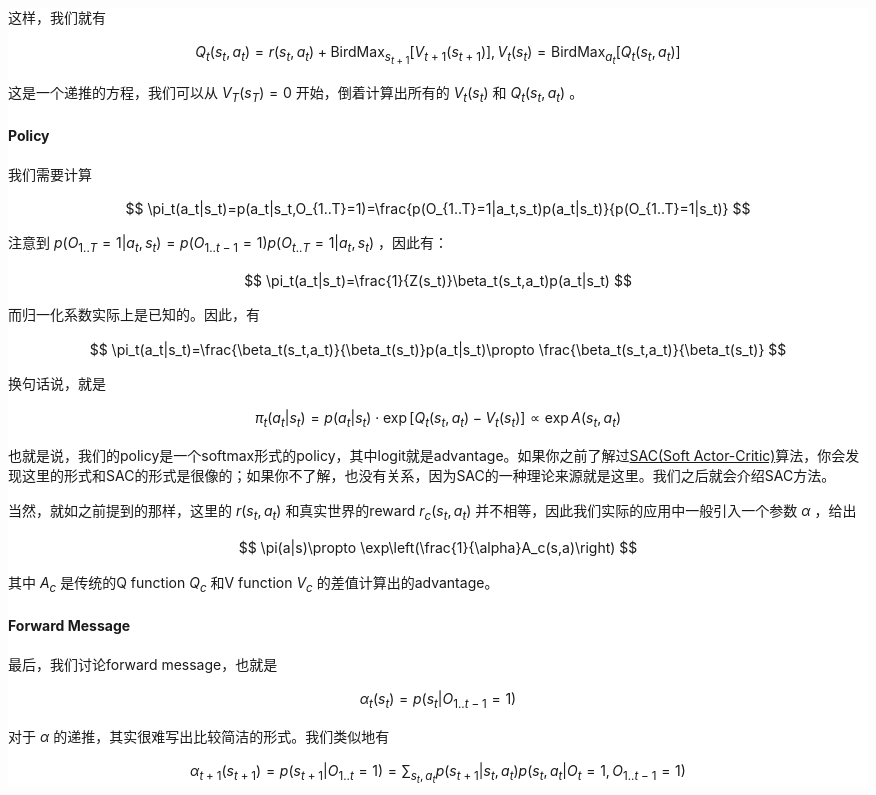 这样，我们就有

$$
Q_t(s_t,a_t)=r(s_t,a_t)+\text{BirdMax}_{s_{t+1}}[V_{t+1}(s_{t+1})]
,
V_t(s_t)=\text{BirdMax}_{a_t}[Q_t(s_t,a_t)]
$$

这是一个递推的方程，我们可以从 $V_T(s_T)=0$ 开始，倒着计算出所有的 $V_t(s_t)$ 和 $Q_t(s_t,a_t)$ 。

#### Policy

我们需要计算

$$
\pi_t(a_t|s_t)=p(a_t|s_t,O_{1..T}=1)=\frac{p(O_{1..T}=1|a_t,s_t)p(a_t|s_t)}{p(O_{1..T}=1|s_t)}
$$

注意到 $p(O_{1..T}=1|a_t,s_t)=p(O_{1..t-1}=1)p(O_{t..T}=1|a_t,s_t)$ ，因此有：

$$
\pi_t(a_t|s_t)=\frac{1}{Z(s_t)}\beta_t(s_t,a_t)p(a_t|s_t)
$$

而归一化系数实际上是已知的。因此，有

$$
\pi_t(a_t|s_t)=\frac{\beta_t(s_t,a_t)}{\beta_t(s_t)}p(a_t|s_t)\propto \frac{\beta_t(s_t,a_t)}{\beta_t(s_t)}
$$

换句话说，就是

$$
\pi_t(a_t|s_t) = p(a_t|s_t)\cdot {\exp [Q_t(s_t,a_t)-V_t(s_t)]}\propto \exp A(s_t,a_t)
$$

也就是说，我们的policy是一个softmax形式的policy，其中logit就是advantage。如果你之前了解过[SAC(Soft Actor-Critic)](https://arxiv.org/abs/1801.01290)算法，你会发现这里的形式和SAC的形式是很像的；如果你不了解，也没有关系，因为SAC的一种理论来源就是这里。我们之后就会介绍SAC方法。

当然，就如之前提到的那样，这里的 $r(s_t,a_t)$ 和真实世界的reward $r_c(s_t,a_t)$ 并不相等，因此我们实际的应用中一般引入一个参数 $\alpha$ ，给出

$$
\pi(a|s)\propto \exp\left(\frac{1}{\alpha}A_c(s,a)\right)
$$

其中 $A_c$ 是传统的Q function $Q_c$ 和V function $V_c$ 的差值计算出的advantage。

#### Forward Message

最后，我们讨论forward message，也就是

$$
\alpha _t(s_t)=p(s_t|O_{1..t-1}=1)
$$

对于 $\alpha$ 的递推，其实很难写出比较简洁的形式。我们类似地有

$$
\alpha_{t+1}(s_{t+1})=p(s_{t+1}|O_{1..t}=1)=\sum_{s_t,a_t}p(s_{t+1}|s_t,a_t)p(s_t,a_t|O_t=1,O_{1..t-1}=1)
$$
